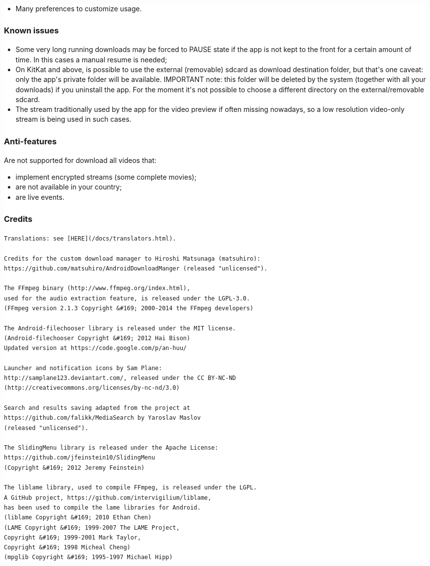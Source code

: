 - Many preferences to customize usage.

### Known issues
- Some very long running downloads may be forced to PAUSE state if the app is not kept to the front for a certain amount of time. In this cases a manual resume is needed;
- On KitKat and above, is possible to use the external (removable) sdcard as download destination folder, but that's one caveat: only the app's private folder will be available. IMPORTANT note: this folder will be deleted by the system (together with all your downloads) if you uninstall the app. For the moment it's not possible to choose a different directory on the external/removable sdcard.
- The stream traditionally used by the app for the video preview if often missing nowadays, so a low resolution video-only stream is being used in such cases.

### Anti-features

Are not supported for download all videos that:

- implement encrypted streams (some complete movies);
- are not available in your country;
- are live events.

### Credits

    Translations: see [HERE](/docs/translators.html).
    
    Credits for the custom download manager to Hiroshi Matsunaga (matsuhiro): 
    https://github.com/matsuhiro/AndroidDownloadManger (released "unlicensed"). 
    
    The FFmpeg binary (http://www.ffmpeg.org/index.html), 
    used for the audio extraction feature, is released under the LGPL-3.0.
    (FFmpeg version 2.1.3 Copyright &#169; 2000-2014 the FFmpeg developers)
    
    The Android-filechooser library is released under the MIT license.
    (Android-filechooser Copyright &#169; 2012 Hai Bison)
    Updated version at https://code.google.com/p/an-huu/
    
    Launcher and notification icons by Sam Plane: 
    http://samplane123.deviantart.com/, released under the CC BY-NC-ND 
    (http://creativecommons.org/licenses/by-nc-nd/3.0)
    
    Search and results saving adapted from the project at 
    https://github.com/falikk/MediaSearch by Yaroslav Maslov
    (released "unlicensed").
    
    The SlidingMenu library is released under the Apache License:
    https://github.com/jfeinstein10/SlidingMenu
    (Copyright &#169; 2012 Jeremy Feinstein)
    
    The liblame library, used to compile FFmpeg, is released under the LGPL.
    A GitHub project, https://github.com/intervigilium/liblame, 
    has been used to compile the lame libraries for Android.
    (liblame Copyright &#169; 2010 Ethan Chen)
    (LAME Copyright &#169; 1999-2007 The LAME Project,
    Copyright &#169; 1999-2001 Mark Taylor,
    Copyright &#169; 1998 Micheal Cheng)
    (mpglib Copyright &#169; 1995-1997 Michael Hipp)
    